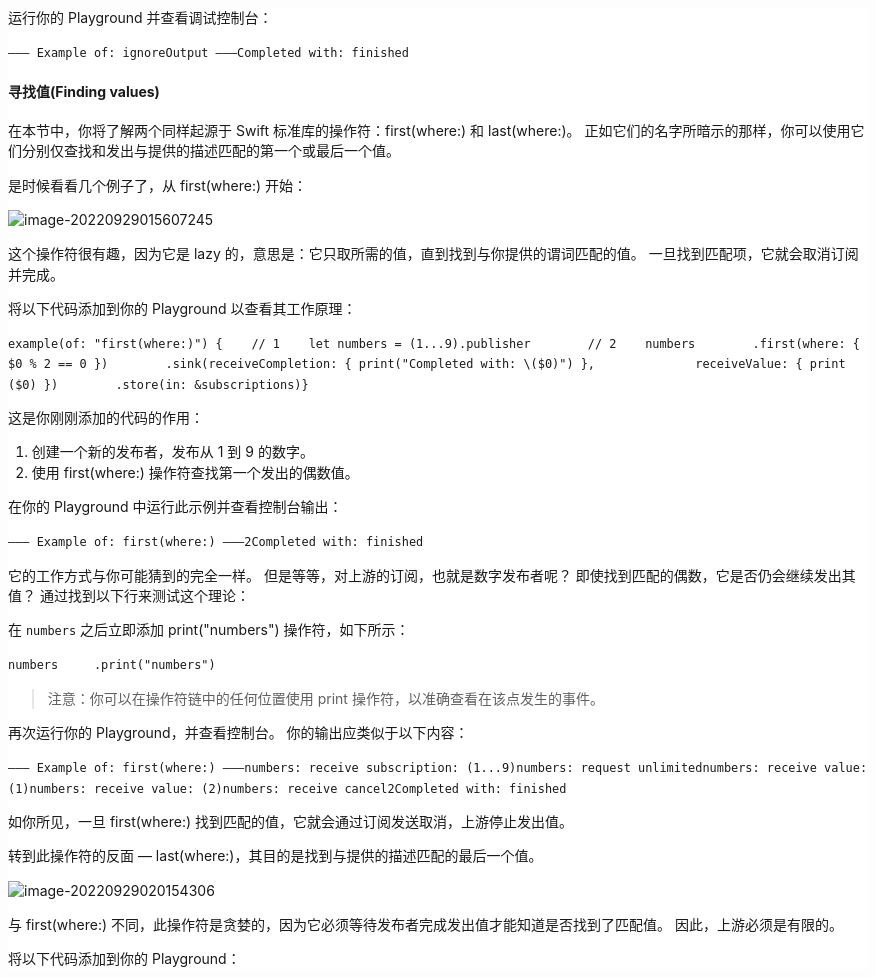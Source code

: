 运行你的 Playground 并查看调试控制台：

```
——— Example of: ignoreOutput ———Completed with: finished
```

#### 寻找值(Finding values)

在本节中，你将了解两个同样起源于 Swift 标准库的操作符：first(where:) 和 last(where:)。 正如它们的名字所暗示的那样，你可以使用它们分别仅查找和发出与提供的描述匹配的第一个或最后一个值。

是时候看看几个例子了，从 first(where:) 开始：

![image-20220929015607245](https://raw.githubusercontent.com/LLLLLayer/picture-bed/main/img/Kodeco/image-20220929015607245.png)

这个操作符很有趣，因为它是 lazy 的，意思是：它只取所需的值，直到找到与你提供的谓词匹配的值。 一旦找到匹配项，它就会取消订阅并完成。

将以下代码添加到你的 Playground 以查看其工作原理：

```
example(of: "first(where:)") {    // 1    let numbers = (1...9).publisher        // 2    numbers        .first(where: { $0 % 2 == 0 })        .sink(receiveCompletion: { print("Completed with: \($0)") },              receiveValue: { print($0) })        .store(in: &subscriptions)}
```

这是你刚刚添加的代码的作用：

1. 创建一个新的发布者，发布从 1 到 9 的数字。
2. 使用 first(where:) 操作符查找第一个发出的偶数值。

在你的 Playground 中运行此示例并查看控制台输出：

```
——— Example of: first(where:) ———2Completed with: finished
```

它的工作方式与你可能猜到的完全一样。 但是等等，对上游的订阅，也就是数字发布者呢？ 即使找到匹配的偶数，它是否仍会继续发出其值？ 通过找到以下行来测试这个理论：

在 `numbers` 之后立即添加 print("numbers") 操作符，如下所示：

```
numbers  	.print("numbers")
```

> 注意：你可以在操作符链中的任何位置使用 print 操作符，以准确查看在该点发生的事件。

再次运行你的 Playground，并查看控制台。 你的输出应类似于以下内容：

```
——— Example of: first(where:) ———numbers: receive subscription: (1...9)numbers: request unlimitednumbers: receive value: (1)numbers: receive value: (2)numbers: receive cancel2Completed with: finished
```

如你所见，一旦 first(where:) 找到匹配的值，它就会通过订阅发送取消，上游停止发出值。

转到此操作符的反面 — last(where:)，其目的是找到与提供的描述匹配的最后一个值。

![image-20220929020154306](https://raw.githubusercontent.com/LLLLLayer/picture-bed/main/img/Kodeco/image-20220929020154306.png)

与 first(where:) 不同，此操作符是贪婪的，因为它必须等待发布者完成发出值才能知道是否找到了匹配值。 因此，上游必须是有限的。

将以下代码添加到你的 Playground：
